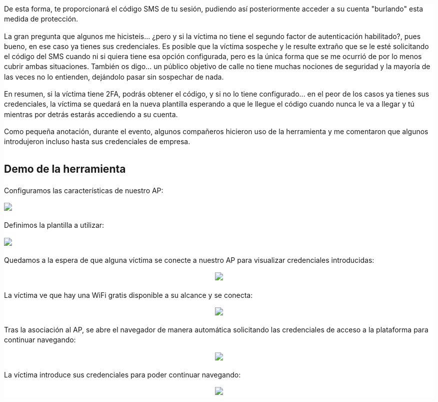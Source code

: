 De esta forma, te proporcionará el código SMS de tu sesión, pudiendo así posteriormente acceder a su cuenta "burlando" esta medida de protección.

La gran pregunta que algunos me hicisteis... ¿pero y si la víctima no tiene el segundo factor de autenticación habilitado?, pues bueno, en ese caso ya tienes sus credenciales. Es posible que la víctima sospeche y le resulte extraño que se le esté solicitando el código del SMS cuando ni si quiera tiene esa opción configurada, pero es la única forma que se me ocurrió de por lo menos cubrir ambas situaciones. También os digo... un público objetivo de calle no tiene muchas nociones de seguridad y la mayoría de las veces no lo entienden, dejándolo pasar sin sospechar de nada.

En resumen, si la víctima tiene 2FA, podrás obtener el código, y si no lo tiene configurado... en el peor de los casos ya tienes sus credenciales, la víctima se quedará en la nueva plantilla esperando a que le llegue el código cuando nunca le va a llegar y tú mientras por detrás estarás accediendo a su cuenta.

Como pequeña anotación, durante el evento, algunos compañeros hicieron uso de la herramienta y me comentaron que algunos introdujeron incluso hasta sus credenciales de empresa.

## Demo de la herramienta

Configuramos las características de nuestro AP:

![](/assets/images/evil-trust/step_one.png)

Definimos la plantilla a utilizar:

![](/assets/images/evil-trust/step_two.png)

Quedamos a la espera de que alguna víctima se conecte a nuestro AP para visualizar credenciales introducidas:

<p align="center">
<img src="/assets/images/evil-trust/step_three.png">
</p>

La víctima ve que hay una WiFi gratis disponible a su alcance y se conecta:

<p align="center">
<img src="/assets/images/evil-trust/step_four.jpg">
</p>

Tras la asociación al AP, se abre el navegador de manera automática solicitando las credenciales de acceso a la plataforma para continuar navegando:

<p align="center">
<img src="/assets/images/evil-trust/step_five.jpg">
</p>

La víctima introduce sus credenciales para poder continuar navegando:

<p align="center">
<img src="/assets/images/evil-trust/step_six.jpg">
</p>
